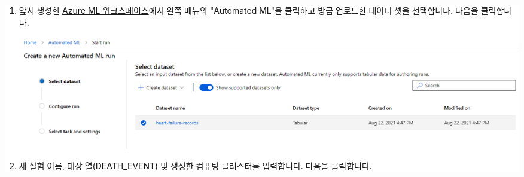 1. 앞서 생성한 [Azure ML 워크스페이스](https://ml.azure.com/)에서 왼쪽 메뉴의 "Automated ML"을 클릭하고 방금 업로드한 데이터 셋을 선택합니다. 다음을 클릭합니다.

   ![27](../images/aml-1.PNG)

2. 새 실험 이름, 대상 열(DEATH_EVENT) 및 생성한 컴퓨팅 클러스터를 입력합니다. 다음을 클릭합니다.
   